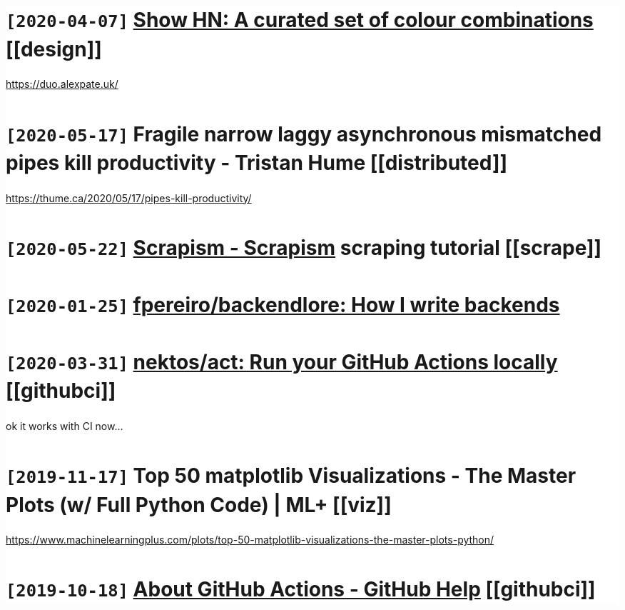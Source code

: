 


# `[2020-04-07]` [Show HN: A curated set of colour combinations](https://news.ycombinator.com/item?id=22801661)      [[design]]

<https://duo.alexpate.uk/>  




# `[2020-05-17]` Fragile narrow laggy asynchronous mismatched pipes kill productivity - Tristan Hume      [[distributed]]

<https://thume.ca/2020/05/17/pipes-kill-productivity/>  




# `[2020-05-22]` [Scrapism - Scrapism](https://scrapism.lav.io/) scraping tutorial      [[scrape]]




# `[2020-01-25]` [fpereiro/backendlore: How I write backends](https://github.com/fpereiro/backendlore)




# `[2020-03-31]` [nektos/act: Run your GitHub Actions locally](https://github.com/nektos/act)      [[githubci]]

ok it works with CI now&#x2026;  




# `[2019-11-17]` Top 50 matplotlib Visualizations - The Master Plots (w/ Full Python Code) | ML+      [[viz]]

<https://www.machinelearningplus.com/plots/top-50-matplotlib-visualizations-the-master-plots-python/>  




# `[2019-10-18]` [About GitHub Actions - GitHub Help](https://help.github.com/en/articles/about-github-actions)      [[githubci]]
